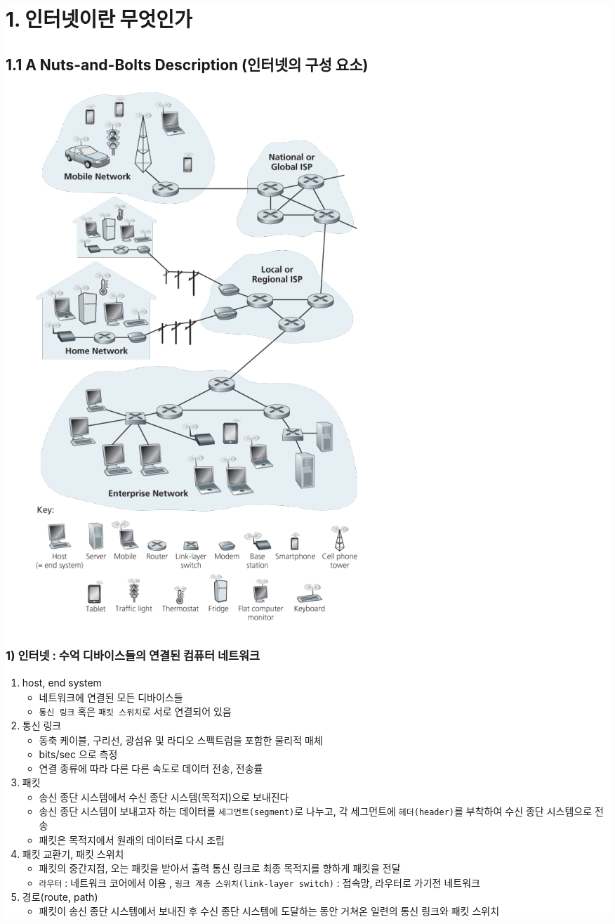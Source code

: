 # 1. 인터넷이란 무엇인가


## 1.1 A Nuts-and-Bolts Description (인터넷의 구성 요소)
![hostendsystem01.png](..%2F..%2Fpicture%2Fhostendsystem01.png)
### 1) 인터넷 : 수억 디바이스들의 연결된 컴퓨터 네트워크
   1. host, end system
      - 네트워크에 연결된 모든 디바이스들
      - `통신 링크` 혹은 `패킷 스위치`로 서로 연결되어 있음
   2. 통신 링크
      - 동축 케이블, 구리선, 광섬유 및 라디오 스펙트럼을 포함한 물리적 매체
      - bits/sec 으로 측정
      - 연결 종류에 따라 다른 다른 속도로 데이터 전송, 전송률
   3. 패킷
      - 송신 종단 시스템에서 수신 종단 시스템(목적지)으로 보내진다
      - 송신 종단 시스템이 보내고자 하는 데이터를 `세그먼트(segment)`로 나누고, 각 세그먼트에 `헤더(header)`를 부착하여 수신 종단 시스템으로 전송
      - 패킷은 목적지에서 원래의 데이터로 다시 조립
   4. 패킷 교환기, 패킷 스위치
      - 패킷의 중간지점, 오는 패킷을 받아서 출력 통신 링크로 최종 목적지를 향하게 패킷을 전달
      - `라우터` : 네트워크 코어에서 이용 , `링크 계층 스위치(link-layer switch)` : 접속망, 라우터로 가기전 네트워크
   5. 경로(route, path)
      - 패킷이 송신 종단 시스템에서 보내진 후 수신 종단 시스템에 도달하는 동안 거쳐온 일련의 통신 링크와 패킷 스위치